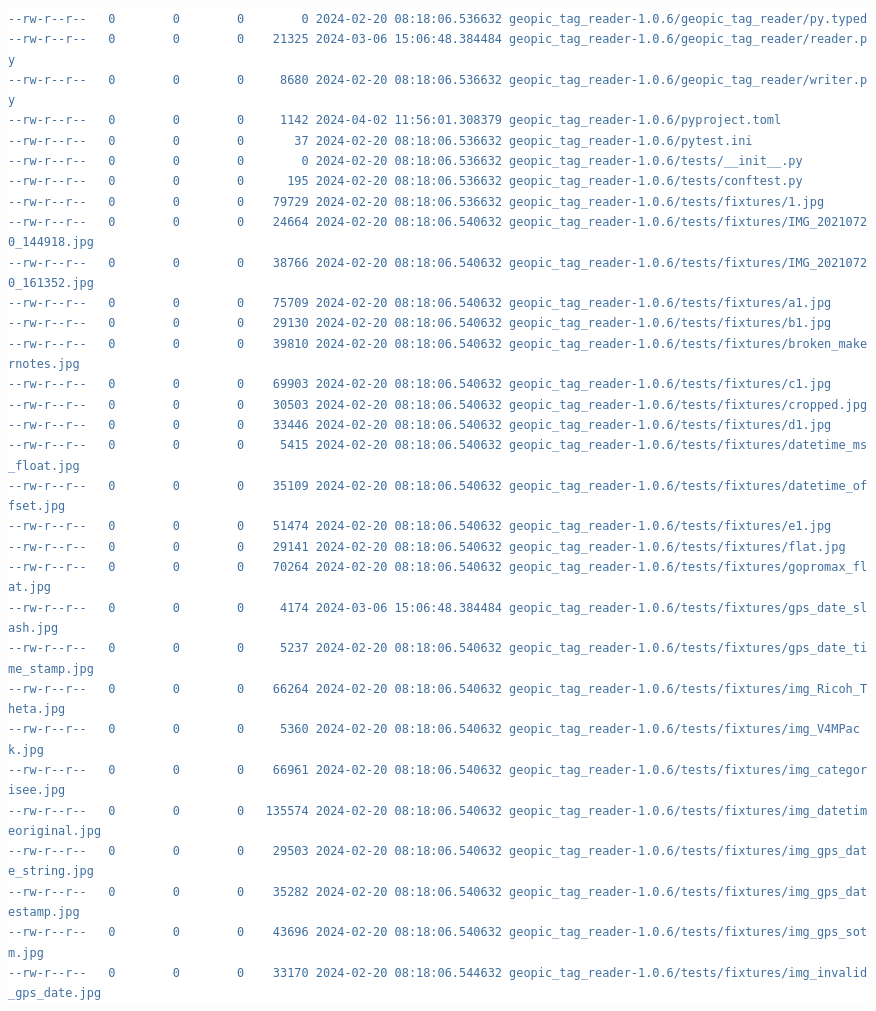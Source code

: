 ```diff
--rw-r--r--   0        0        0        0 2024-02-20 08:18:06.536632 geopic_tag_reader-1.0.6/geopic_tag_reader/py.typed
--rw-r--r--   0        0        0    21325 2024-03-06 15:06:48.384484 geopic_tag_reader-1.0.6/geopic_tag_reader/reader.py
--rw-r--r--   0        0        0     8680 2024-02-20 08:18:06.536632 geopic_tag_reader-1.0.6/geopic_tag_reader/writer.py
--rw-r--r--   0        0        0     1142 2024-04-02 11:56:01.308379 geopic_tag_reader-1.0.6/pyproject.toml
--rw-r--r--   0        0        0       37 2024-02-20 08:18:06.536632 geopic_tag_reader-1.0.6/pytest.ini
--rw-r--r--   0        0        0        0 2024-02-20 08:18:06.536632 geopic_tag_reader-1.0.6/tests/__init__.py
--rw-r--r--   0        0        0      195 2024-02-20 08:18:06.536632 geopic_tag_reader-1.0.6/tests/conftest.py
--rw-r--r--   0        0        0    79729 2024-02-20 08:18:06.536632 geopic_tag_reader-1.0.6/tests/fixtures/1.jpg
--rw-r--r--   0        0        0    24664 2024-02-20 08:18:06.540632 geopic_tag_reader-1.0.6/tests/fixtures/IMG_20210720_144918.jpg
--rw-r--r--   0        0        0    38766 2024-02-20 08:18:06.540632 geopic_tag_reader-1.0.6/tests/fixtures/IMG_20210720_161352.jpg
--rw-r--r--   0        0        0    75709 2024-02-20 08:18:06.540632 geopic_tag_reader-1.0.6/tests/fixtures/a1.jpg
--rw-r--r--   0        0        0    29130 2024-02-20 08:18:06.540632 geopic_tag_reader-1.0.6/tests/fixtures/b1.jpg
--rw-r--r--   0        0        0    39810 2024-02-20 08:18:06.540632 geopic_tag_reader-1.0.6/tests/fixtures/broken_makernotes.jpg
--rw-r--r--   0        0        0    69903 2024-02-20 08:18:06.540632 geopic_tag_reader-1.0.6/tests/fixtures/c1.jpg
--rw-r--r--   0        0        0    30503 2024-02-20 08:18:06.540632 geopic_tag_reader-1.0.6/tests/fixtures/cropped.jpg
--rw-r--r--   0        0        0    33446 2024-02-20 08:18:06.540632 geopic_tag_reader-1.0.6/tests/fixtures/d1.jpg
--rw-r--r--   0        0        0     5415 2024-02-20 08:18:06.540632 geopic_tag_reader-1.0.6/tests/fixtures/datetime_ms_float.jpg
--rw-r--r--   0        0        0    35109 2024-02-20 08:18:06.540632 geopic_tag_reader-1.0.6/tests/fixtures/datetime_offset.jpg
--rw-r--r--   0        0        0    51474 2024-02-20 08:18:06.540632 geopic_tag_reader-1.0.6/tests/fixtures/e1.jpg
--rw-r--r--   0        0        0    29141 2024-02-20 08:18:06.540632 geopic_tag_reader-1.0.6/tests/fixtures/flat.jpg
--rw-r--r--   0        0        0    70264 2024-02-20 08:18:06.540632 geopic_tag_reader-1.0.6/tests/fixtures/gopromax_flat.jpg
--rw-r--r--   0        0        0     4174 2024-03-06 15:06:48.384484 geopic_tag_reader-1.0.6/tests/fixtures/gps_date_slash.jpg
--rw-r--r--   0        0        0     5237 2024-02-20 08:18:06.540632 geopic_tag_reader-1.0.6/tests/fixtures/gps_date_time_stamp.jpg
--rw-r--r--   0        0        0    66264 2024-02-20 08:18:06.540632 geopic_tag_reader-1.0.6/tests/fixtures/img_Ricoh_Theta.jpg
--rw-r--r--   0        0        0     5360 2024-02-20 08:18:06.540632 geopic_tag_reader-1.0.6/tests/fixtures/img_V4MPack.jpg
--rw-r--r--   0        0        0    66961 2024-02-20 08:18:06.540632 geopic_tag_reader-1.0.6/tests/fixtures/img_categorisee.jpg
--rw-r--r--   0        0        0   135574 2024-02-20 08:18:06.540632 geopic_tag_reader-1.0.6/tests/fixtures/img_datetimeoriginal.jpg
--rw-r--r--   0        0        0    29503 2024-02-20 08:18:06.540632 geopic_tag_reader-1.0.6/tests/fixtures/img_gps_date_string.jpg
--rw-r--r--   0        0        0    35282 2024-02-20 08:18:06.540632 geopic_tag_reader-1.0.6/tests/fixtures/img_gps_datestamp.jpg
--rw-r--r--   0        0        0    43696 2024-02-20 08:18:06.540632 geopic_tag_reader-1.0.6/tests/fixtures/img_gps_sotm.jpg
--rw-r--r--   0        0        0    33170 2024-02-20 08:18:06.544632 geopic_tag_reader-1.0.6/tests/fixtures/img_invalid_gps_date.jpg
```